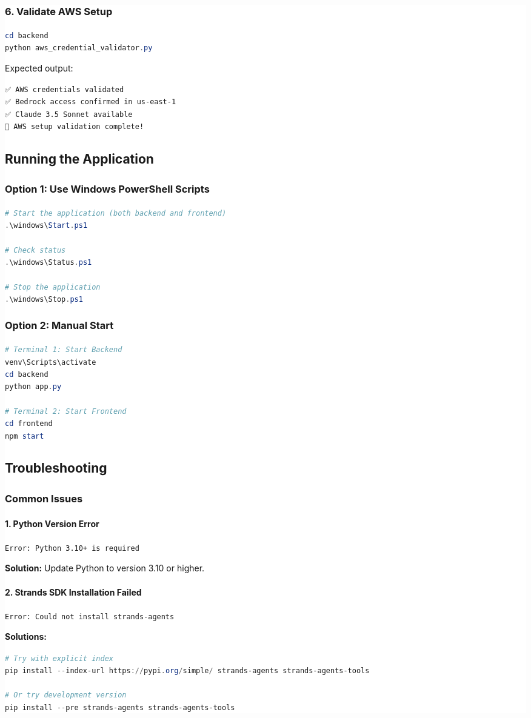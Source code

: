 ### 6. Validate AWS Setup
```powershell
cd backend
python aws_credential_validator.py
```

Expected output:
```
✅ AWS credentials validated
✅ Bedrock access confirmed in us-east-1  
✅ Claude 3.5 Sonnet available
🎉 AWS setup validation complete!
```

## Running the Application

### Option 1: Use Windows PowerShell Scripts
```powershell
# Start the application (both backend and frontend)
.\windows\Start.ps1

# Check status
.\windows\Status.ps1

# Stop the application
.\windows\Stop.ps1
```

### Option 2: Manual Start
```powershell
# Terminal 1: Start Backend
venv\Scripts\activate
cd backend
python app.py

# Terminal 2: Start Frontend
cd frontend
npm start
```

## Troubleshooting

### Common Issues

#### 1. Python Version Error
```
Error: Python 3.10+ is required
```
**Solution:** Update Python to version 3.10 or higher.

#### 2. Strands SDK Installation Failed
```
Error: Could not install strands-agents
```
**Solutions:**
```powershell
# Try with explicit index
pip install --index-url https://pypi.org/simple/ strands-agents strands-agents-tools

# Or try development version
pip install --pre strands-agents strands-agents-tools
```
